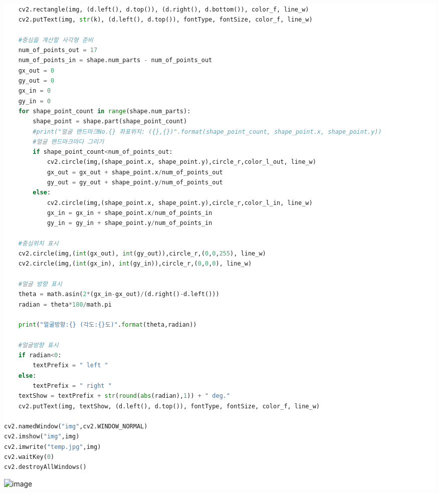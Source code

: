 ```python
    cv2.rectangle(img, (d.left(), d.top()), (d.right(), d.bottom()), color_f, line_w)
    cv2.putText(img, str(k), (d.left(), d.top()), fontType, fontSize, color_f, line_w)

    #중심을 계산할 사각형 준비
    num_of_points_out = 17
    num_of_points_in = shape.num_parts - num_of_points_out
    gx_out = 0
    gy_out = 0
    gx_in = 0
    gy_in = 0
    for shape_point_count in range(shape.num_parts):
        shape_point = shape.part(shape_point_count)
        #print("얼굴 랜드마크No.{} 좌표위치: ({},{})".format(shape_point_count, shape_point.x, shape_point.y))
        #얼굴 랜드마크마다 그리기
        if shape_point_count<num_of_points_out:
            cv2.circle(img,(shape_point.x, shape_point.y),circle_r,color_l_out, line_w)
            gx_out = gx_out + shape_point.x/num_of_points_out
            gy_out = gy_out + shape_point.y/num_of_points_out
        else:
            cv2.circle(img,(shape_point.x, shape_point.y),circle_r,color_l_in, line_w)
            gx_in = gx_in + shape_point.x/num_of_points_in
            gy_in = gy_in + shape_point.y/num_of_points_in

    #중심위치 표시
    cv2.circle(img,(int(gx_out), int(gy_out)),circle_r,(0,0,255), line_w)
    cv2.circle(img,(int(gx_in), int(gy_in)),circle_r,(0,0,0), line_w)

    #얼굴 방향 표시
    theta = math.asin(2*(gx_in-gx_out)/(d.right()-d.left()))
    radian = theta*180/math.pi

    print("얼굴방향:{} (각도:{}도)".format(theta,radian))

    #얼굴방향 표시
    if radian<0:
        textPrefix = " left "
    else:
        textPrefix = " right "
    textShow = textPrefix + str(round(abs(radian),1)) + " deg."
    cv2.putText(img, textShow, (d.left(), d.top()), fontType, fontSize, color_f, line_w)

cv2.namedWindow("img",cv2.WINDOW_NORMAL)
cv2.imshow("img",img)
cv2.imwrite("temp.jpg",img)
cv2.waitKey(0)
cv2.destroyAllWindows()
```
![image](https://github.com/user-attachments/assets/fbc06864-aa4d-4a18-be33-c27147666563)
